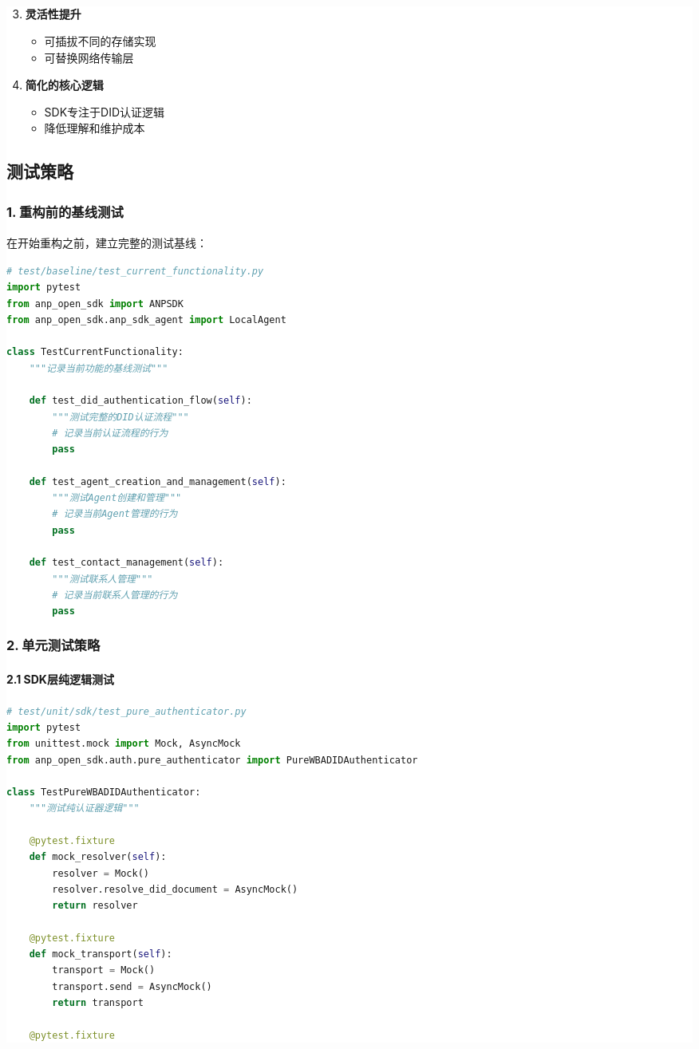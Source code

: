 3. **灵活性提升**
   - 可插拔不同的存储实现
   - 可替换网络传输层

4. **简化的核心逻辑**
   - SDK专注于DID认证逻辑
   - 降低理解和维护成本

## 测试策略

### 1. 重构前的基线测试

在开始重构之前，建立完整的测试基线：

```python
# test/baseline/test_current_functionality.py
import pytest
from anp_open_sdk import ANPSDK
from anp_open_sdk.anp_sdk_agent import LocalAgent

class TestCurrentFunctionality:
    """记录当前功能的基线测试"""
    
    def test_did_authentication_flow(self):
        """测试完整的DID认证流程"""
        # 记录当前认证流程的行为
        pass
    
    def test_agent_creation_and_management(self):
        """测试Agent创建和管理"""
        # 记录当前Agent管理的行为
        pass
    
    def test_contact_management(self):
        """测试联系人管理"""
        # 记录当前联系人管理的行为
        pass
```

### 2. 单元测试策略

#### 2.1 SDK层纯逻辑测试

```python
# test/unit/sdk/test_pure_authenticator.py
import pytest
from unittest.mock import Mock, AsyncMock
from anp_open_sdk.auth.pure_authenticator import PureWBADIDAuthenticator

class TestPureWBADIDAuthenticator:
    """测试纯认证器逻辑"""
    
    @pytest.fixture
    def mock_resolver(self):
        resolver = Mock()
        resolver.resolve_did_document = AsyncMock()
        return resolver
    
    @pytest.fixture
    def mock_transport(self):
        transport = Mock()
        transport.send = AsyncMock()
        return transport
    
    @pytest.fixture
```